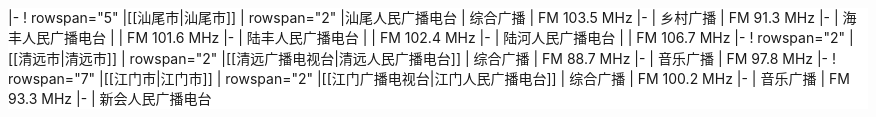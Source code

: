 |-
! rowspan="5" |[[汕尾市|汕尾市]]
| rowspan="2" |汕尾人民广播电台
| 综合广播
| FM 103.5 MHz
|-
| 乡村广播
| FM 91.3 MHz
|-
| 海丰人民广播电台
|
| FM 101.6 MHz
|-
| 陆丰人民广播电台
|
| FM 102.4 MHz
|-
| 陆河人民广播电台
|
| FM 106.7 MHz
|-
! rowspan="2" |[[清远市|清远市]]
| rowspan="2" |[[清远广播电视台|清远人民广播电台]]
| 综合广播
| FM 88.7 MHz
|-
| 音乐广播
| FM 97.8 MHz
|-
! rowspan="7" |[[江门市|江门市]]
| rowspan="2" |[[江门广播电视台|江门人民广播电台]]
| 综合广播
| FM 100.2 MHz
|-
| 音乐广播
| FM 93.3 MHz
|-
| 新会人民广播电台